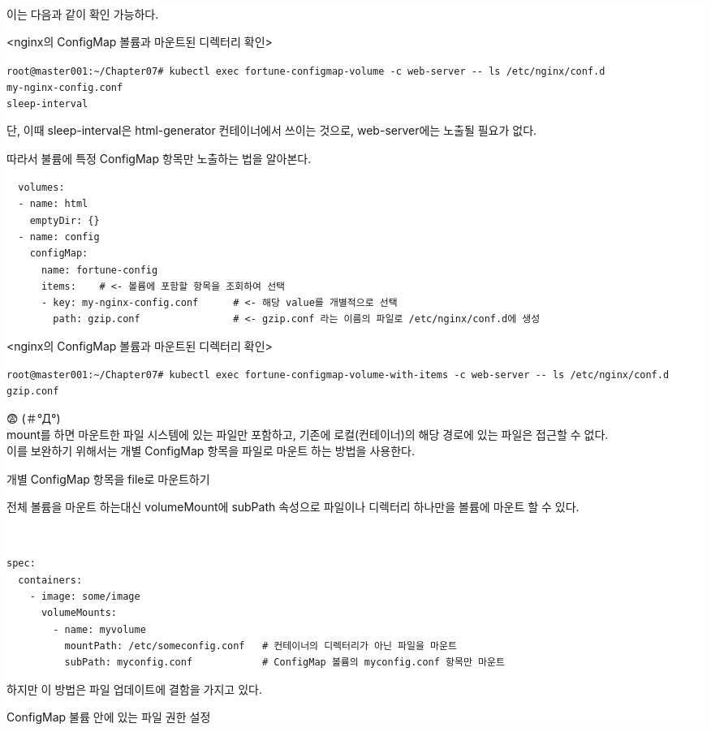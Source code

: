 이는 다음과 같이 확인 가능하다.

\<nginx의 ConfigMap 볼륨과 마운트된 디렉터리 확인>

```
root@master001:~/Chapter07# kubectl exec fortune-configmap-volume -c web-server -- ls /etc/nginx/conf.d
my-nginx-config.conf
sleep-interval
```

단, 이때 sleep-interval은 html-generator 컨테이너에서 쓰이는 것으로, web-server에는 노출될 필요가 없다.

따라서 불륨에 특정 ConfigMap 항목만 노출하는 법을 알아본다.

```
  volumes:
  - name: html
    emptyDir: {}
  - name: config
    configMap:
      name: fortune-config
      items:    # <- 볼륨에 포함할 항목을 조회하여 선택 
      - key: my-nginx-config.conf      # <- 해당 value를 개별적으로 선택
        path: gzip.conf                # <- gzip.conf 라는 이름의 파일로 /etc/nginx/conf.d에 생성
```

\<nginx의 ConfigMap 볼륨과 마운트된 디렉터리 확인>

```
root@master001:~/Chapter07# kubectl exec fortune-configmap-volume-with-items -c web-server -- ls /etc/nginx/conf.d
gzip.conf
```

😨 (＃°Д°)\
mount를 하면 마운트한 파일 시스템에 있는 파일만 포함하고, 기존에 로컬(컨테이너)의 해당 경로에 있는 파일은 접근할 수 없다.\
이를 보완하기 위해서는 개별 ConfigMap 항목을 파일로 마운트 하는 방법을 사용한다.

개별 ConfigMap 항목을 file로 마운트하기

전체 볼륨을 마운트 하는대신 volumeMount에 subPath 속성으로 파일이나 디렉터리 하나만을 볼륨에 마운트 할 수 있다.

<figure><img src="https://blog.kakaocdn.net/dn/ceLpTV/btq4o7bm0xT/MJYUEyyPD9D50sDBf4MTV0/img.jpg" alt=""><figcaption></figcaption></figure>

```
spec:
  containers:
    - image: some/image
      volumeMounts:
        - name: myvolume
          mountPath: /etc/someconfig.conf   # 컨테이너의 디렉터리가 아닌 파일을 마운트
          subPath: myconfig.conf            # ConfigMap 볼륨의 myconfig.conf 항목만 마운트 
```

하지만 이 방법은 파일 업데이트에 결함을 가지고 있다.

ConfigMap 불륨 안에 있는 파일 권한 설정
